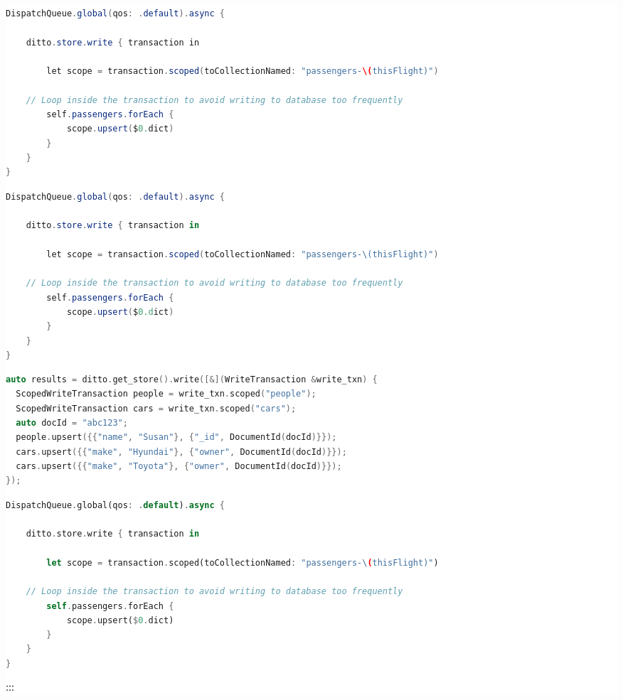 ```java
DispatchQueue.global(qos: .default).async {

    ditto.store.write { transaction in

        let scope = transaction.scoped(toCollectionNamed: "passengers-\(thisFlight)")

    // Loop inside the transaction to avoid writing to database too frequently
        self.passengers.forEach {
            scope.upsert($0.dict)
        }
    }
}
```

```csharp
DispatchQueue.global(qos: .default).async {

    ditto.store.write { transaction in

        let scope = transaction.scoped(toCollectionNamed: "passengers-\(thisFlight)")

    // Loop inside the transaction to avoid writing to database too frequently
        self.passengers.forEach {
            scope.upsert($0.dict)
        }
    }
}
```

```cpp
auto results = ditto.get_store().write([&](WriteTransaction &write_txn) {
  ScopedWriteTransaction people = write_txn.scoped("people");
  ScopedWriteTransaction cars = write_txn.scoped("cars");
  auto docId = "abc123";
  people.upsert({{"name", "Susan"}, {"_id", DocumentId(docId)}});
  cars.upsert({{"make", "Hyundai"}, {"owner", DocumentId(docId)}});
  cars.upsert({{"make", "Toyota"}, {"owner", DocumentId(docId)}});
});
```

```rust
DispatchQueue.global(qos: .default).async {

    ditto.store.write { transaction in

        let scope = transaction.scoped(toCollectionNamed: "passengers-\(thisFlight)")

    // Loop inside the transaction to avoid writing to database too frequently
        self.passengers.forEach {
            scope.upsert($0.dict)
        }
    }
}
```
:::
